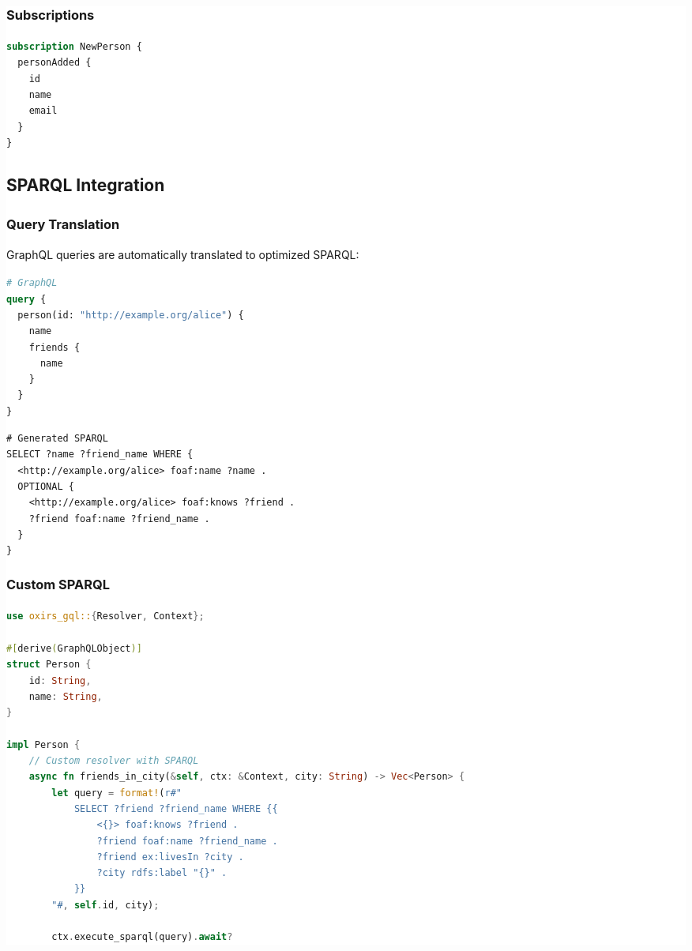### Subscriptions

```graphql
subscription NewPerson {
  personAdded {
    id
    name
    email
  }
}
```

## SPARQL Integration

### Query Translation

GraphQL queries are automatically translated to optimized SPARQL:

```graphql
# GraphQL
query {
  person(id: "http://example.org/alice") {
    name
    friends {
      name
    }
  }
}
```

```sparql
# Generated SPARQL
SELECT ?name ?friend_name WHERE {
  <http://example.org/alice> foaf:name ?name .
  OPTIONAL {
    <http://example.org/alice> foaf:knows ?friend .
    ?friend foaf:name ?friend_name .
  }
}
```

### Custom SPARQL

```rust
use oxirs_gql::{Resolver, Context};

#[derive(GraphQLObject)]
struct Person {
    id: String,
    name: String,
}

impl Person {
    // Custom resolver with SPARQL
    async fn friends_in_city(&self, ctx: &Context, city: String) -> Vec<Person> {
        let query = format!(r#"
            SELECT ?friend ?friend_name WHERE {{
                <{}> foaf:knows ?friend .
                ?friend foaf:name ?friend_name .
                ?friend ex:livesIn ?city .
                ?city rdfs:label "{}" .
            }}
        "#, self.id, city);
        
        ctx.execute_sparql(query).await?
```